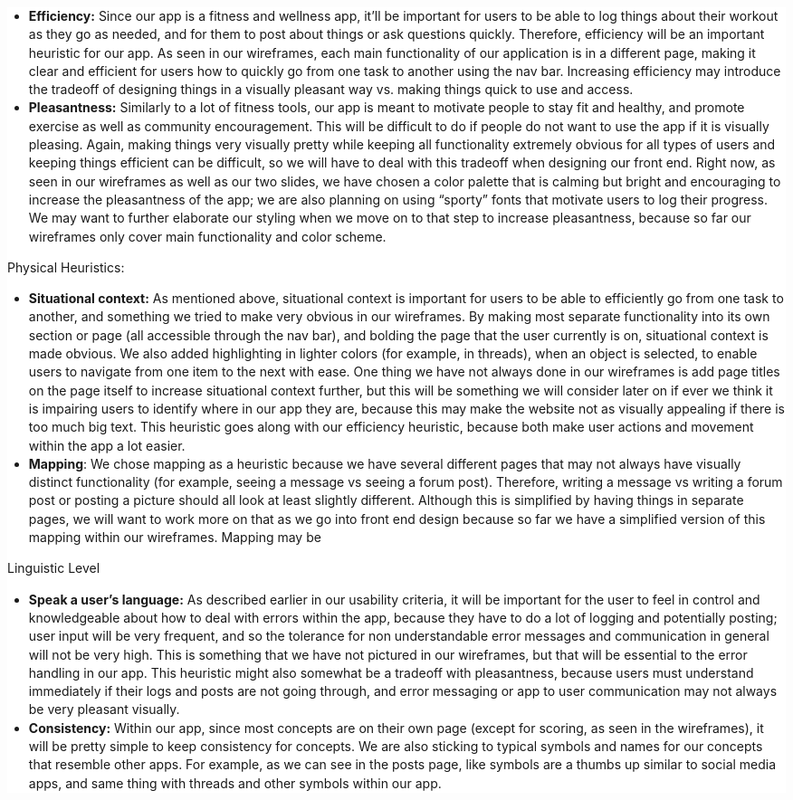 * **Efficiency:** Since our app is a fitness and wellness app, it’ll be important for users to be able to log things about their workout as they go as needed, and for them to post about things or ask questions quickly. Therefore, efficiency will be an important heuristic for our app. As seen in our wireframes, each main functionality of our application is in a different page, making it clear and efficient for users how to quickly go from one task to another using the nav bar. Increasing efficiency may introduce the tradeoff of designing things in a visually pleasant way vs. making things quick to use and access.  
* **Pleasantness:** Similarly to a lot of fitness tools, our app is meant to motivate people to stay fit and healthy, and promote exercise as well as community encouragement. This will be difficult to do if people do not want to use the app if it is visually pleasing. Again, making things very visually pretty while keeping all functionality extremely obvious for all types of users and keeping things efficient can be difficult, so we will have to deal with this tradeoff when designing our front end. Right now, as seen in our wireframes as well as our two slides, we have chosen a color palette that is calming but bright and encouraging to increase the pleasantness of the app; we are also planning on using “sporty” fonts that motivate users to log their progress. We may want to further elaborate our styling when we move on to that step to increase pleasantness, because so far our wireframes only cover main functionality and color scheme.


Physical Heuristics:

* **Situational context:** As mentioned above, situational context is important for users to be able to efficiently go from one task to another, and something we tried to make very obvious in our wireframes. By making most separate functionality into its own section or page (all accessible through the nav bar), and bolding the page that the user currently is on, situational context is made obvious. We also added highlighting in lighter colors (for example, in threads), when an object is selected, to enable users to navigate from one item to the next with ease. One thing we have not always done in our wireframes is add page titles on the page itself to increase situational context further, but this will be something we will consider later on if ever we think it is impairing users to identify where in our app they are, because this may make the website not as visually appealing if there is too much big text. This heuristic goes along with our efficiency heuristic, because both make user actions and movement within the app a lot easier.  
* **Mapping**: We chose mapping as a heuristic because we have several different pages that may not always have visually distinct functionality (for example, seeing a message vs seeing a forum post). Therefore, writing a message vs writing a forum post or posting a picture should all look at least slightly different. Although this is simplified by having things in separate pages, we will want to work more on that as we go into front end design because so far we have a simplified version of this mapping within our wireframes. Mapping may be 


Linguistic Level

* **Speak a user’s language:** As described earlier in our usability criteria, it will be important for the user to feel in control and knowledgeable about how to deal with errors within the app, because they have to do a lot of logging and potentially posting; user input will be very frequent, and so the tolerance for non understandable error messages and communication in general will not be very high. This is something that we have not pictured in our wireframes, but that will be essential to the error handling in our app. This heuristic might also somewhat be a tradeoff with pleasantness, because users must understand immediately if their logs and posts are not going through, and error messaging or app to user communication may not always be very pleasant visually.  
* **Consistency:** Within our app, since most concepts are on their own page (except for scoring, as seen in the wireframes), it will be pretty simple to keep consistency for concepts. We are also sticking to typical symbols and names for our concepts that resemble other apps. For example, as we can see in the posts page, like symbols are a thumbs up similar to social media apps, and same thing with threads and other symbols within our app.
